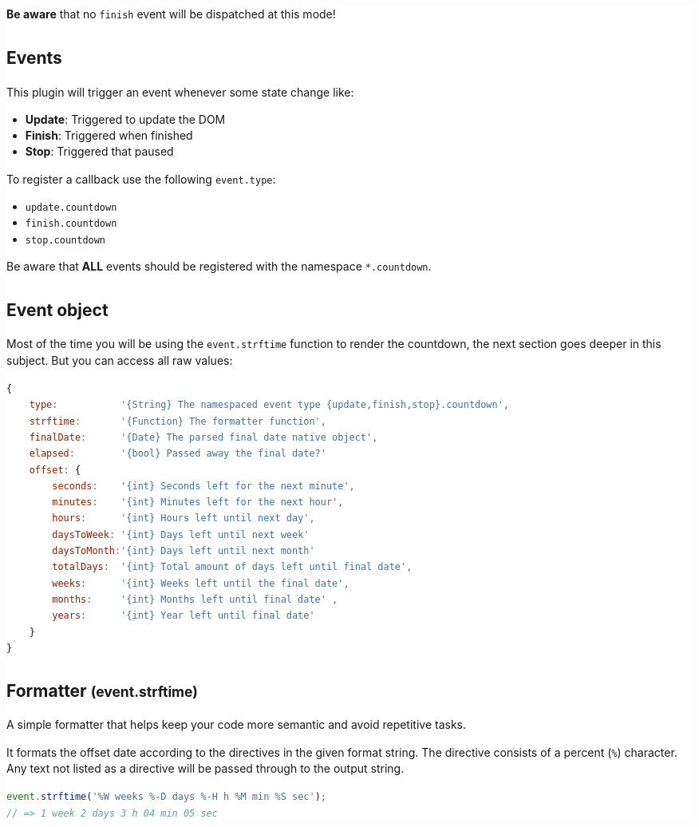 **Be aware** that no `finish` event will be dispatched at this mode!

Events <a id="events"></a>
------

This plugin will trigger an event whenever some state change like:

 - **Update**: Triggered to update the DOM
 - **Finish**: Triggered when finished
 - **Stop**:   Triggered that paused

To register a callback use the following `event.type`:

-   `update.countdown`
-   `finish.countdown`
-   `stop.countdown`

Be aware that **ALL** events should be registered with the namespace `*.countdown`.

Event object <a id="event-object"></a>
------------

Most of the time you will be using the `event.strftime` function to render the countdown, the next section goes deeper in this subject. But you can access all raw values:

```javascript
{
    type:           '{String} The namespaced event type {update,finish,stop}.countdown',
    strftime:       '{Function} The formatter function',
    finalDate:      '{Date} The parsed final date native object',
    elapsed:        '{bool} Passed away the final date?'
    offset: {
        seconds:    '{int} Seconds left for the next minute',
        minutes:    '{int} Minutes left for the next hour',
        hours:      '{int} Hours left until next day',
        daysToWeek: '{int} Days left until next week'
        daysToMonth:'{int} Days left until next month'
        totalDays:  '{int} Total amount of days left until final date',
        weeks:      '{int} Weeks left until the final date',
        months:     '{int} Months left until final date' ,
        years:      '{int} Year left until final date'
    }
}
```

Formatter <small>(event.strftime)</small> <a id="formatter"></a>
---------

A simple formatter that helps keep your code more semantic and avoid repetitive tasks.

It formats the offset date according to the directives in the given format string. The directive consists of a percent (`%`) character. Any text not listed as a directive will be passed through to the output string.

```javascript
event.strftime('%W weeks %-D days %-H h %M min %S sec');
// => 1 week 2 days 3 h 04 min 05 sec
```
